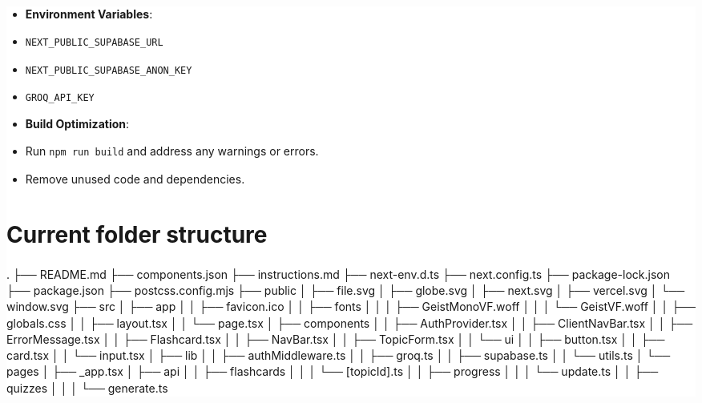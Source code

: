 
- **Environment Variables**:


 - `NEXT_PUBLIC_SUPABASE_URL`
 - `NEXT_PUBLIC_SUPABASE_ANON_KEY`
 - `GROQ_API_KEY`


- **Build Optimization**:


 - Run `npm run build` and address any warnings or errors.
 - Remove unused code and dependencies.

# Current folder structure

.
├── README.md
├── components.json
├── instructions.md
├── next-env.d.ts
├── next.config.ts
├── package-lock.json
├── package.json
├── postcss.config.mjs
├── public
│   ├── file.svg
│   ├── globe.svg
│   ├── next.svg
│   ├── vercel.svg
│   └── window.svg
├── src
│   ├── app
│   │   ├── favicon.ico
│   │   ├── fonts
│   │   │   ├── GeistMonoVF.woff
│   │   │   └── GeistVF.woff
│   │   ├── globals.css
│   │   ├── layout.tsx
│   │   └── page.tsx
│   ├── components
│   │   ├── AuthProvider.tsx
│   │   ├── ClientNavBar.tsx
│   │   ├── ErrorMessage.tsx
│   │   ├── Flashcard.tsx
│   │   ├── NavBar.tsx
│   │   ├── TopicForm.tsx
│   │   └── ui
│   │       ├── button.tsx
│   │       ├── card.tsx
│   │       └── input.tsx
│   ├── lib
│   │   ├── authMiddleware.ts
│   │   ├── groq.ts
│   │   ├── supabase.ts
│   │   └── utils.ts
│   └── pages
│       ├── _app.tsx
│       ├── api
│       │   ├── flashcards
│       │   │   └── [topicId].ts
│       │   ├── progress
│       │   │   └── update.ts
│       │   ├── quizzes
│       │   │   └── generate.ts